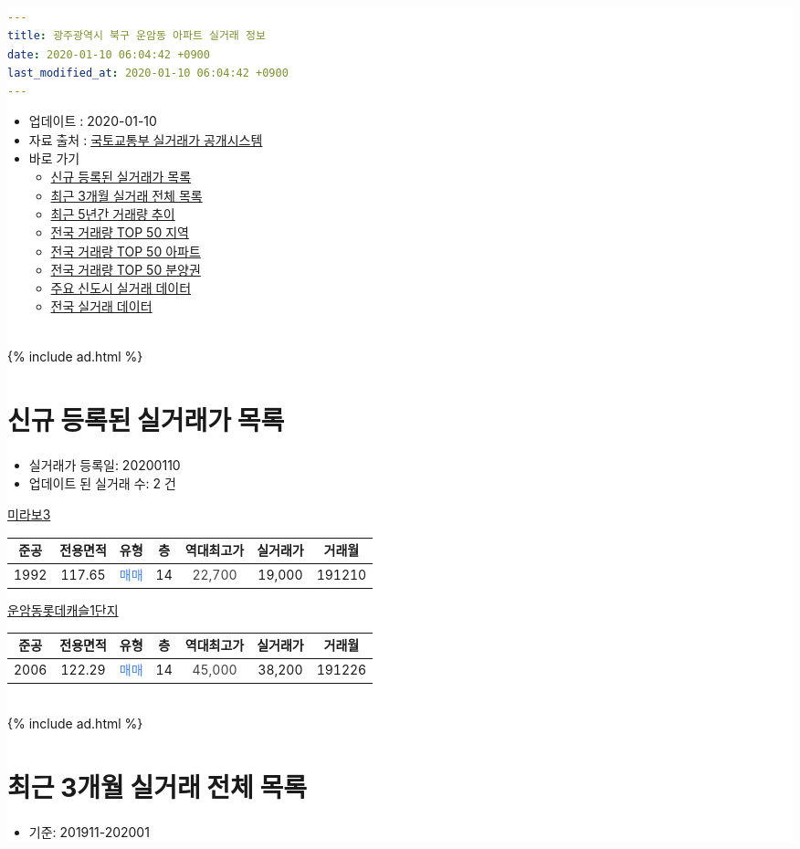 ```yaml
---
title: 광주광역시 북구 운암동 아파트 실거래 정보
date: 2020-01-10 06:04:42 +0900
last_modified_at: 2020-01-10 06:04:42 +0900
---
```


* 업데이트 : 2020-01-10
* 자료 출처 : [국토교통부 실거래가 공개시스템](http://rt.molit.go.kr)
* 바로 가기
    * [신규 등록된 실거래가 목록](#신규-등록된-실거래가-목록)
    * [최근 3개월 실거래 전체 목록](#최근-3개월-실거래-전체-목록)
    * [최근 5년간 거래량 추이](#최근-5년간-거래량-추이)
    * [전국 거래량 TOP 50 지역](https://inasie.github.io/apt-trade-info/최근-3개월-전국에서-가장-거래가-많이-발생한-지역)
    * [전국 거래량 TOP 50 아파트](https://inasie.github.io/apt-trade-info/최근-3개월-전국에서-가장-거래가-많이-발생한-아파트)
    * [전국 거래량 TOP 50 분양권](https://inasie.github.io/apt-trade-info/최근-3개월-전국에서-가장-거래가-많이-발생한-분양권)
    * [주요 신도시 실거래 데이터](https://inasie.github.io/apt-trade-info/주요-신도시)
    * [전국 실거래 데이터](https://inasie.github.io/apt-trade-info/전국)
<br>
{% include ad.html %}
<br>

# 신규 등록된 실거래가 목록
* 실거래가 등록일: 20200110
* 업데이트 된 실거래 수: 2 건


[미라보3](https://search.naver.com/search.naver?query=%EA%B4%91%EC%A3%BC%EA%B4%91%EC%97%AD%EC%8B%9C+%EB%B6%81%EA%B5%AC+%EC%9A%B4%EC%95%94%EB%8F%99+%EB%AF%B8%EB%9D%BC%EB%B3%B43)

|준공|전용면적|유형|층|역대최고가|실거래가|거래월|
|:---:|:---:|:---:|:---:|:---:|:---:|:---:|
|1992|117.65|<span style="color:#4285f3">매매</span>|14|<span style="color:#444444">22,700</span>|19,000|191210|

[운암동롯데캐슬1단지](https://search.naver.com/search.naver?query=%EA%B4%91%EC%A3%BC%EA%B4%91%EC%97%AD%EC%8B%9C+%EB%B6%81%EA%B5%AC+%EC%9A%B4%EC%95%94%EB%8F%99+%EC%9A%B4%EC%95%94%EB%8F%99%EB%A1%AF%EB%8D%B0%EC%BA%90%EC%8A%AC1%EB%8B%A8%EC%A7%80)

|준공|전용면적|유형|층|역대최고가|실거래가|거래월|
|:---:|:---:|:---:|:---:|:---:|:---:|:---:|
|2006|122.29|<span style="color:#4285f3">매매</span>|14|<span style="color:#444444">45,000</span>|38,200|191226|


<br>
{% include ad.html %}
<br>

# 최근 3개월 실거래 전체 목록
* 기준: 201911-202001
